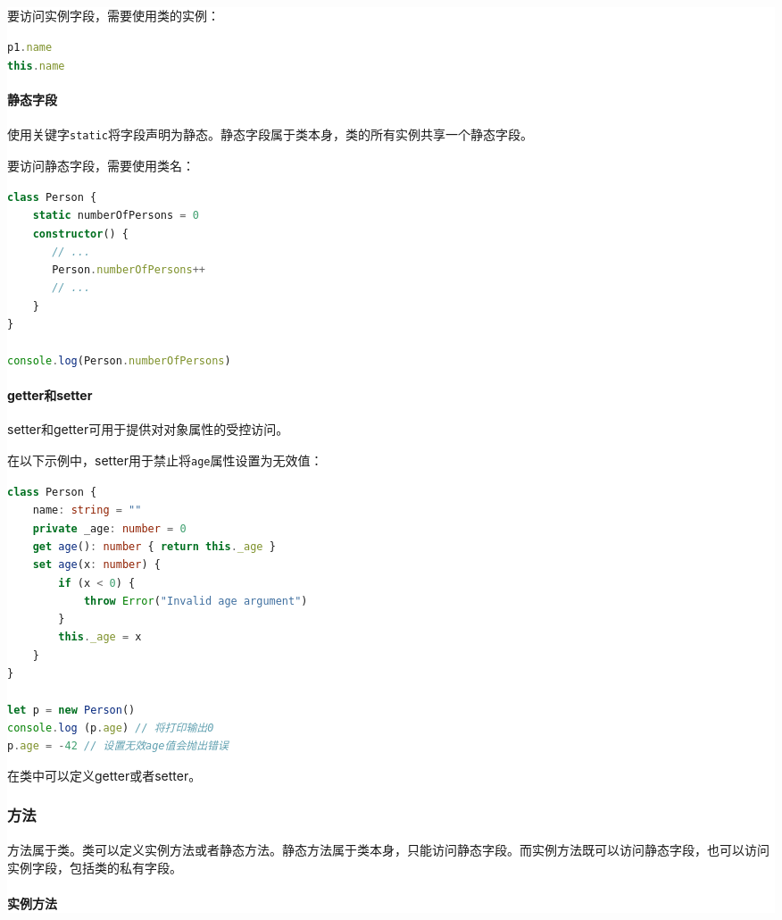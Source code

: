 要访问实例字段，需要使用类的实例：

```typescript
p1.name
this.name
```

#### 静态字段

使用关键字`static`将字段声明为静态。静态字段属于类本身，类的所有实例共享一个静态字段。

要访问静态字段，需要使用类名：

```typescript
class Person {
    static numberOfPersons = 0
    constructor() {
       // ...
       Person.numberOfPersons++
       // ...
    }
}

console.log(Person.numberOfPersons)
```

#### getter和setter

setter和getter可用于提供对对象属性的受控访问。

在以下示例中，setter用于禁止将`age`属性设置为无效值：

```typescript
class Person {
    name: string = ""
    private _age: number = 0
    get age(): number { return this._age }
    set age(x: number) {
        if (x < 0) {
            throw Error("Invalid age argument")
        }
        this._age = x
    }
}

let p = new Person()
console.log (p.age) // 将打印输出0
p.age = -42 // 设置无效age值会抛出错误
```

在类中可以定义getter或者setter。

### 方法

方法属于类。类可以定义实例方法或者静态方法。静态方法属于类本身，只能访问静态字段。而实例方法既可以访问静态字段，也可以访问实例字段，包括类的私有字段。

#### 实例方法
